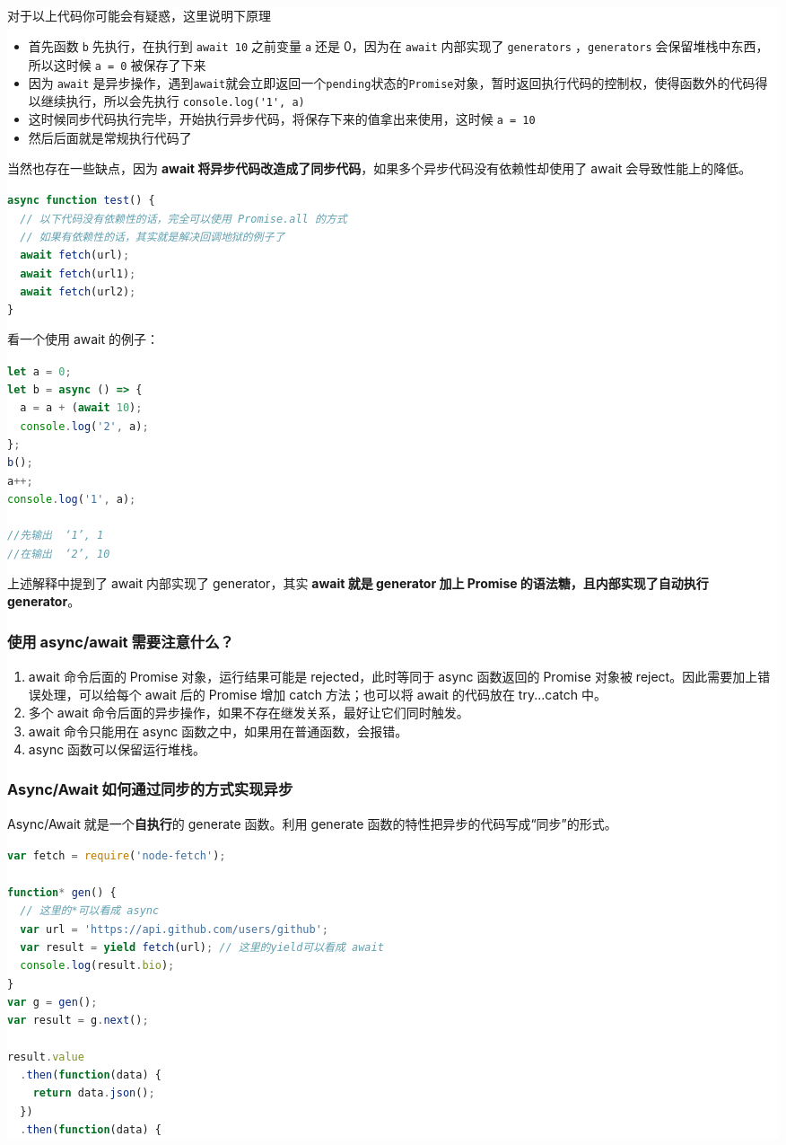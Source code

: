 对于以上代码你可能会有疑惑，这里说明下原理

- 首先函数 `b` 先执行，在执行到 `await 10` 之前变量 `a` 还是 0，因为在 `await` 内部实现了 `generators` ，`generators` 会保留堆栈中东西，所以这时候 `a = 0` 被保存了下来
- 因为 `await` 是异步操作，遇到`await`就会立即返回一个`pending`状态的`Promise`对象，暂时返回执行代码的控制权，使得函数外的代码得以继续执行，所以会先执行 `console.log('1', a)`
- 这时候同步代码执行完毕，开始执行异步代码，将保存下来的值拿出来使用，这时候 `a = 10`
- 然后后面就是常规执行代码了

当然也存在一些缺点，因为 **await 将异步代码改造成了同步代码**，如果多个异步代码没有依赖性却使用了 await 会导致性能上的降低。

```js
async function test() {
  // 以下代码没有依赖性的话，完全可以使用 Promise.all 的方式
  // 如果有依赖性的话，其实就是解决回调地狱的例子了
  await fetch(url);
  await fetch(url1);
  await fetch(url2);
}
```

看一个使用 await 的例子：

```js
let a = 0;
let b = async () => {
  a = a + (await 10);
  console.log('2', a);
};
b();
a++;
console.log('1', a);

//先输出  ‘1’, 1
//在输出  ‘2’, 10
```

上述解释中提到了 await 内部实现了 generator，其实 **await 就是 generator 加上 Promise 的语法糖，且内部实现了自动执行 generator**。

### 使用 async/await 需要注意什么？

1. await 命令后面的 Promise 对象，运行结果可能是 rejected，此时等同于 async 函数返回的 Promise 对象被 reject。因此需要加上错误处理，可以给每个 await 后的 Promise 增加 catch 方法；也可以将 await 的代码放在 try...catch 中。
2. 多个 await 命令后面的异步操作，如果不存在继发关系，最好让它们同时触发。
3. await 命令只能用在 async 函数之中，如果用在普通函数，会报错。
4. async 函数可以保留运行堆栈。

### Async/Await 如何通过同步的方式实现异步

Async/Await 就是一个**自执行**的 generate 函数。利用 generate 函数的特性把异步的代码写成“同步”的形式。

```js
var fetch = require('node-fetch');

function* gen() {
  // 这里的*可以看成 async
  var url = 'https://api.github.com/users/github';
  var result = yield fetch(url); // 这里的yield可以看成 await
  console.log(result.bio);
}
var g = gen();
var result = g.next();

result.value
  .then(function(data) {
    return data.json();
  })
  .then(function(data) {
```